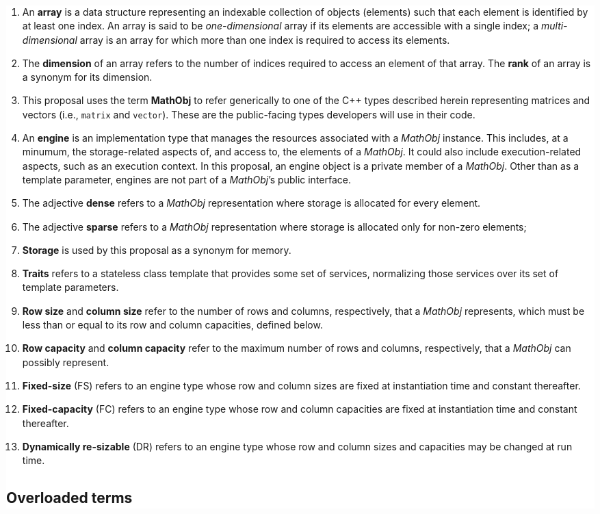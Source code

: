 1.  An **array** is a data structure representing an indexable collection 
of objects (elements) such that each element is identified by at 
least one index. An array is said to be *one-dimensional* array if its 
elements are accessible with a single index; a *multi-dimensional* array 
is an array for which more than one index is required to access its 
elements.

1.  The **dimension** of an array refers to the number of indices
required to access an element of that array. The **rank** of an
array is a synonym for its dimension.

1.  This proposal uses the term **MathObj** to refer generically to one
of the C++ types described herein representing matrices and vectors (i.e.,
`matrix` and `vector`). These are the public-facing types developers will 
use in their code.

1.  An **engine** is an implementation type that manages the resources
associated with a *MathObj* instance.  This includes, at a minumum, the 
storage-related aspects of, and access to, the elements of a *MathObj*. 
It could also include execution-related aspects, such as an execution 
context. In this proposal, an engine object is a private member of a 
*MathObj*. Other than as a template parameter, engines are not part of 
a *MathObj*’s public interface.

1.  The adjective **dense** refers to a *MathObj* representation where
storage is allocated for every element.

1.  The adjective **sparse** refers to a *MathObj* representation where
storage is allocated only for non-zero elements;

1.  **Storage** is used by this proposal as a synonym for memory.

1.  **Traits** refers to a stateless class template that provides some
set of services, normalizing those services over its set of template
parameters.

1.  **Row size** and **column size** refer to the number of rows and
columns, respectively, that a *MathObj* represents, which must be
less than or equal to its row and column capacities, defined below.

1. **Row capacity** and **column capacity** refer to the maximum number
of rows and columns, respectively, that a *MathObj* can possibly
represent.

1. **Fixed-size** (FS) refers to an engine type whose row and column
sizes are fixed at instantiation time and constant thereafter.

1. **Fixed-capacity** (FC) refers to an engine type whose row and
column capacities are fixed at instantiation time and constant
thereafter.

1. **Dynamically re-sizable** (DR) refers to an engine type whose row
and column sizes and capacities may be changed at run time.

## Overloaded terms
